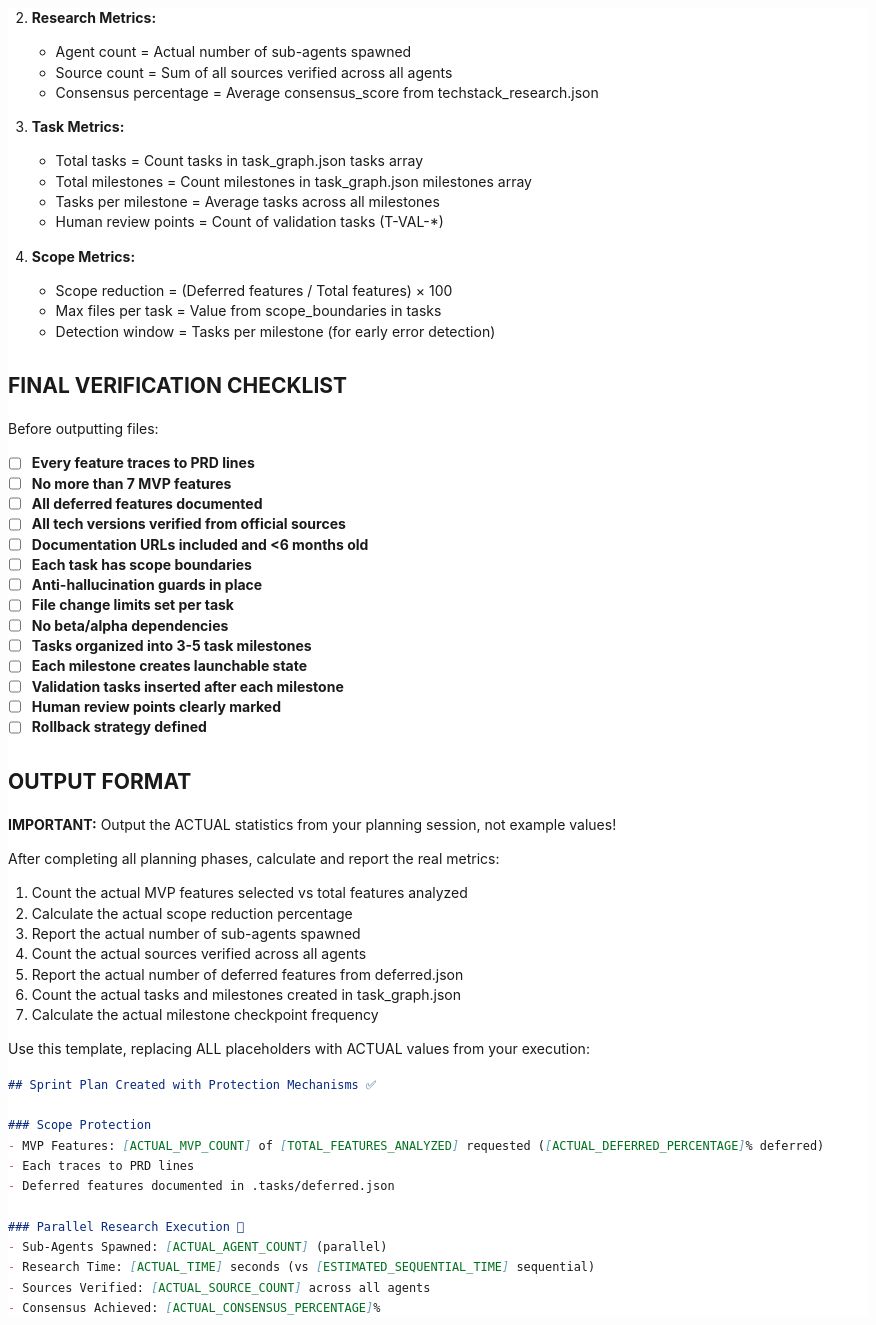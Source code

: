 2. **Research Metrics:**
   - Agent count = Actual number of sub-agents spawned
   - Source count = Sum of all sources verified across all agents
   - Consensus percentage = Average consensus_score from techstack_research.json

3. **Task Metrics:**
   - Total tasks = Count tasks in task_graph.json tasks array
   - Total milestones = Count milestones in task_graph.json milestones array
   - Tasks per milestone = Average tasks across all milestones
   - Human review points = Count of validation tasks (T-VAL-*)

4. **Scope Metrics:**
   - Scope reduction = (Deferred features / Total features) × 100
   - Max files per task = Value from scope_boundaries in tasks
   - Detection window = Tasks per milestone (for early error detection)

## FINAL VERIFICATION CHECKLIST

Before outputting files:

- [ ] **Every feature traces to PRD lines**
- [ ] **No more than 7 MVP features**
- [ ] **All deferred features documented**
- [ ] **All tech versions verified from official sources**
- [ ] **Documentation URLs included and <6 months old**
- [ ] **Each task has scope boundaries**
- [ ] **Anti-hallucination guards in place**
- [ ] **File change limits set per task**
- [ ] **No beta/alpha dependencies**
- [ ] **Tasks organized into 3-5 task milestones**
- [ ] **Each milestone creates launchable state**
- [ ] **Validation tasks inserted after each milestone**
- [ ] **Human review points clearly marked**
- [ ] **Rollback strategy defined**

## OUTPUT FORMAT

**IMPORTANT:** Output the ACTUAL statistics from your planning session, not example values!

After completing all planning phases, calculate and report the real metrics:

1. Count the actual MVP features selected vs total features analyzed
2. Calculate the actual scope reduction percentage
3. Report the actual number of sub-agents spawned
4. Count the actual sources verified across all agents
5. Report the actual number of deferred features from deferred.json
6. Count the actual tasks and milestones created in task_graph.json
7. Calculate the actual milestone checkpoint frequency

Use this template, replacing ALL placeholders with ACTUAL values from your execution:

```markdown
## Sprint Plan Created with Protection Mechanisms ✅

### Scope Protection
- MVP Features: [ACTUAL_MVP_COUNT] of [TOTAL_FEATURES_ANALYZED] requested ([ACTUAL_DEFERRED_PERCENTAGE]% deferred)
- Each traces to PRD lines
- Deferred features documented in .tasks/deferred.json

### Parallel Research Execution 🚀
- Sub-Agents Spawned: [ACTUAL_AGENT_COUNT] (parallel)
- Research Time: [ACTUAL_TIME] seconds (vs [ESTIMATED_SEQUENTIAL_TIME] sequential)
- Sources Verified: [ACTUAL_SOURCE_COUNT] across all agents
- Consensus Achieved: [ACTUAL_CONSENSUS_PERCENTAGE]%

```
